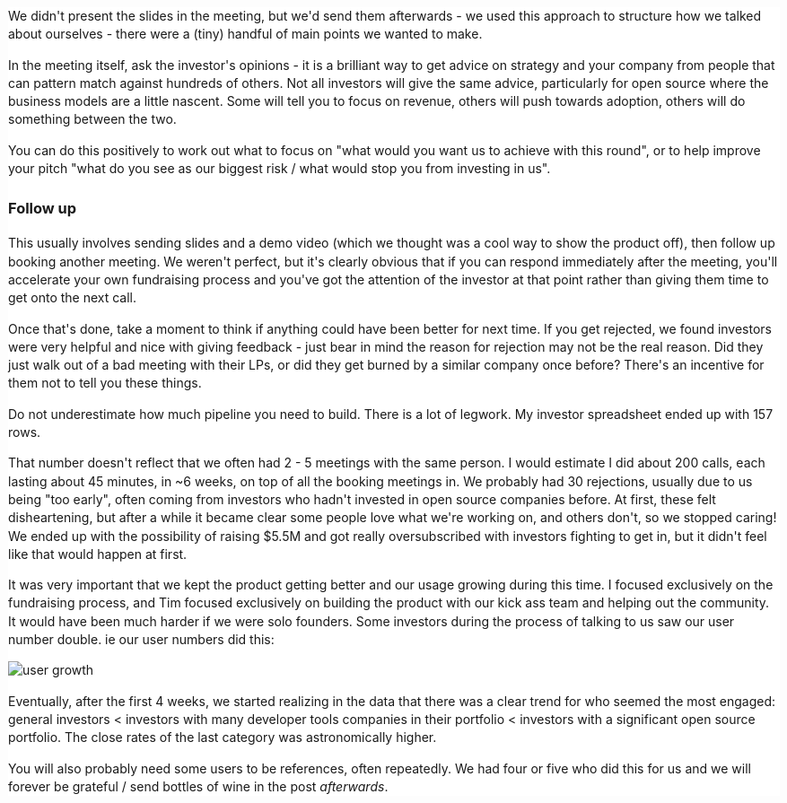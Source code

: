 We didn't present the slides in the meeting, but we'd send them afterwards - we used this approach to structure how we talked about ourselves - there were a (tiny) handful of main points we wanted to make.

In the meeting itself, ask the investor's opinions - it is a brilliant way to get advice on strategy and your company from people that can pattern match against hundreds of others. Not all investors will give the same advice, particularly for open source where the business models are a little nascent. Some will tell you to focus on revenue, others will push towards adoption, others will do something between the two.

You can do this positively to work out what to focus on "what would you want us to achieve with this round", or to help improve your pitch "what do you see as our biggest risk / what would stop you from investing in us".

### Follow up

This usually involves sending slides and a demo video (which we thought was a cool way to show the product off), then follow up booking another meeting. We weren't perfect, but it's clearly obvious that if you can respond immediately after the meeting, you'll accelerate your own fundraising process and you've got the attention of the investor at that point rather than giving them time to get onto the next call.

Once that's done, take a moment to think if anything could have been better for next time. If you get rejected, we found investors were very helpful and nice with giving feedback - just bear in mind the reason for rejection may not be the real reason. Did they just walk out of a bad meeting with their LPs, or did they get burned by a similar company once before? There's an incentive for them not to tell you these things.

Do not underestimate how much pipeline you need to build. There is a lot of legwork. My investor spreadsheet ended up with 157 rows.

That number doesn't reflect that we often had 2 - 5 meetings with the same person. I would estimate I did about 200 calls, each lasting about 45 minutes, in \~6 weeks, on top of all the booking meetings in. We probably had 30 rejections, usually due to us being "too early", often coming from investors who hadn't invested in open source companies before. At first, these felt disheartening, but after a while it became clear some people love what we're working on, and others don't, so we stopped caring! We ended up with the possibility of raising \$5.5M and got really oversubscribed with investors fighting to get in, but it didn't feel like that would happen at first.

It was very important that we kept the product getting better and our usage growing during this time. I focused exclusively on the fundraising process, and Tim focused exclusively on building the product with our kick ass team and helping out the community. It would have been much harder if we were solo founders. Some investors during the process of talking to us saw our user number double. ie our user numbers did this:

![user growth](../images/ph-deployments.jpg)

Eventually, after the first 4 weeks, we started realizing in the data that there was a clear trend for who seemed the most engaged: general investors < investors with many developer tools companies in their portfolio < investors with a significant open source portfolio. The close rates of the last category was astronomically higher.

You will also probably need some users to be references, often repeatedly. We had four or five who did this for us and we will forever be grateful / send bottles of wine in the post *afterwards*.
